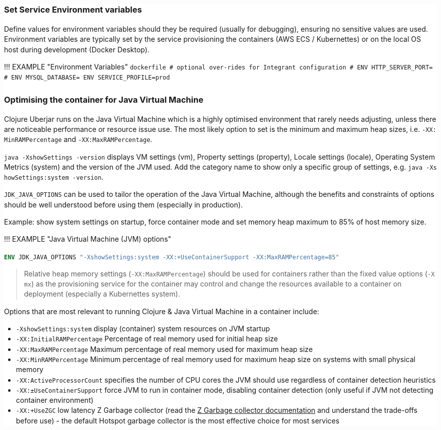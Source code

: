 ### Set Service Environment variables

Define values for environment variables should they be required (usually for debugging), ensuring no sensitive values are used. Environment variables are typically set by the service provisioning the containers (AWS ECS / Kubernettes) or on the local OS host during development (Docker Desktop).

!!! EXAMPLE "Environment Variables"
    ```dockerfile
    # optional over-rides for Integrant configuration
    # ENV HTTP_SERVER_PORT=
    # ENV MYSQL_DATABASE=
    ENV SERVICE_PROFILE=prod
    ```

### Optimising the container for Java Virtual Machine

Clojure Uberjar runs on the Java Virtual Machine which is a highly optimised environment that rarely needs adjusting, unless there are noticeable performance or resource issue use.  The most likely option to set is the minimum and maximum heap sizes, i.e. `-XX:MinRAMPercentage` and `-XX:MaxRAMPercentage`.

`java -XshowSettings -version` displays VM settings (vm), Property settings (property), Locale settings (locale), Operating System Metrics (system) and the version of the JVM used.  Add the category name to show only a specific group of settings, e.g. `java -XshowSettings:system -version`.

`JDK_JAVA_OPTIONS` can be used to tailor the operation of the Java Virtual Machine, although the benefits and constraints of options should be well understood before using them (especially in production).

Example: show system settings on startup, force container mode and set memory heap maximum to 85% of host memory size.

!!! EXAMPLE "Java Virtual Machine (JVM) options"
```dockerfile
ENV JDK_JAVA_OPTIONS "-XshowSettings:system -XX:+UseContainerSupport -XX:MaxRAMPercentage=85"
```

> Relative heap memory settings (`-XX:MaxRAMPercentage`) should be used for containers rather than the fixed value options (`-Xmx`) as the provisioning service for the container may control and change the resources available to a container on deployment (especially a Kubernettes system).

Options that are most relevant to running Clojure & Java Virtual Machine in a container include:

- `-XshowSettings:system` display (container) system resources on JVM startup
- `-XX:InitialRAMPercentage` Percentage of real memory used for initial heap size
- `-XX:MaxRAMPercentage` Maximum percentage of real memory used for maximum heap size
- `-XX:MinRAMPercentage` Minimum percentage of real memory used for maximum heap size on systems with small physical memory
- `-XX:ActiveProcessorCount` specifies the number of CPU cores the JVM should use regardless of container detection heuristics
- `-XX:±UseContainerSupport` force JVM to run in container mode, disabling container detection (only useful if JVM not detecting container environment)
- `-XX:+UseZGC` low latency Z Garbage collector (read the [Z Garbage collector documentation](https://docs.oracle.com/en/java/javase/17/gctuning/z-garbage-collector.html) and understand the trade-offs before use) - the default Hotspot garbage collector is the most effective choice for most services
